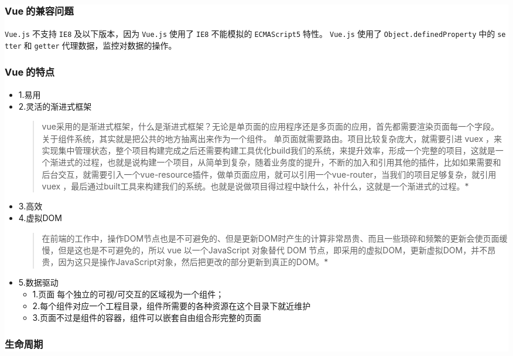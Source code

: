 ### Vue 的兼容问题

`Vue.js` 不支持 `IE8` 及以下版本，因为 `Vue.js` 使用了 `IE8` 不能模拟的 `ECMAScript5` 特性。
`Vue.js` 使用了 `Object.definedProperty` 中的 `setter` 和 `getter` 代理数据，监控对数据的操作。

### Vue 的特点

- 1.易用
- 2.灵活的渐进式框架
  > vue采用的是渐进式框架，什么是渐进式框架？无论是单页面的应用程序还是多页面的应用，首先都需要渲染页面每一个字段。
  > 关于组件系统，其实就是把公共的地方抽离出来作为一个组件。
  > 单页面就需要路由。项目比较复杂庞大，就需要引进 vuex ，来实现集中管理状态，整个项目构建完成之后还需要构建工具优化build我们的系统，来提升效率，形成一个完整的项目，这就是一个渐进式的过程，也就是说构建一个项目，从简单到复杂，随着业务度的提升，不断的加入和引用其他的插件，比如如果需要和后台交互，就需要引入一个vue-resource插件，做单页面应用，就可以引用一个vue-router，当我们的项目足够复杂，就引用 vuex ，最后通过built工具来构建我们的系统。也就是说做项目得过程中缺什么，补什么，这就是一个渐进式的过程。*
- 3.高效
- 4.虚拟DOM
  > 在前端的工作中，操作DOM节点也是不可避免的、但是更新DOM时产生的计算非常昂贵、而且一些琐碎和频繁的更新会使页面缓慢，但是这也是不可避免的，所以 vue 以一个JavaScript 对象替代 DOM 节点，即采用的虚拟DOM，更新虚拟DOM，并不昂贵，因为这只是操作JavaScript对象，然后把更改的部分更新到真正的DOM。*
- 5.数据驱动
  - 1.页面 每个独立的可视/可交互的区域视为一个组件；
  - 2.每个组件对应一个工程目录，组件所需要的各种资源在这个目录下就近维护
  - 3.页面不过是组件的容器，组件可以嵌套自由组合形完整的页面

### 生命周期

